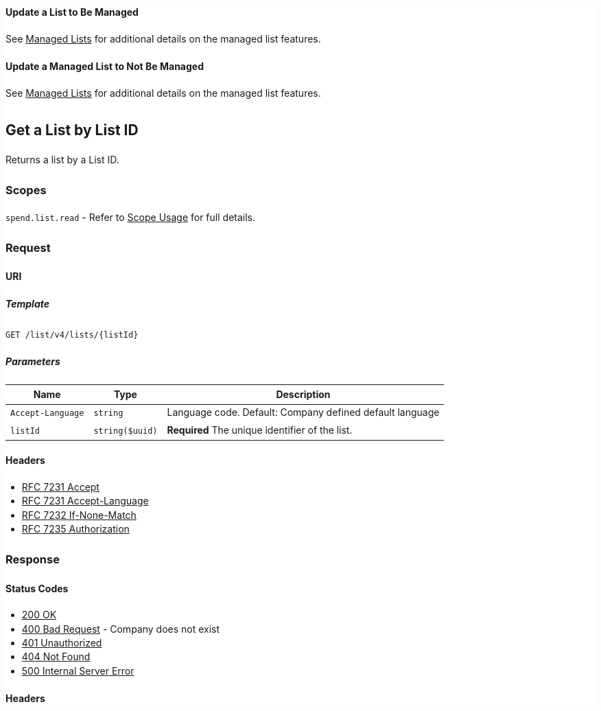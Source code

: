 #### Update a List to Be Managed

See [Managed Lists](#managed-lists) for additional details on the managed list features.

#### Update a Managed List to Not Be Managed

See [Managed Lists](#managed-lists) for additional details on the managed list features.

##  Get a List by List ID <a name="get-a-list-by-list-id"></a>

Returns a list by a List ID.

### Scopes

`spend.list.read` - Refer to [Scope Usage](#scope-usage) for full details.

### Request

#### URI

##### Template

```shell
GET /list/v4/lists/{listId}
```

##### Parameters

|Name|Type|Description|
|---|---|---|
|`Accept-Language`|`string`|Language code. Default: Company defined default language |
|`listId`|`string($uuid)`|**Required** The unique identifier of the list.|

#### Headers

* [RFC 7231 Accept](https://tools.ietf.org/html/rfc7231#section-5.3.2)
* [RFC 7231 Accept-Language](https://tools.ietf.org/html/rfc7231#section-5.3.5)
* [RFC 7232 If-None-Match](https://tools.ietf.org/html/rfc7232#section-3.2)
* [RFC 7235 Authorization](https://tools.ietf.org/html/rfc7235#section-4.2)

### Response

#### Status Codes

* [200 OK](https://tools.ietf.org/html/rfc7231#section-6.3.1)
* [400 Bad Request](https://tools.ietf.org/html/rfc7231#section-6.5.1) - Company does not exist
* [401 Unauthorized](https://tools.ietf.org/html/rfc7235#section-3.1)
* [404 Not Found](https://tools.ietf.org/html/rfc7231#section-6.5.4)
* [500 Internal Server Error](https://tools.ietf.org/html/rfc7231#section-6.6.1)

#### Headers
